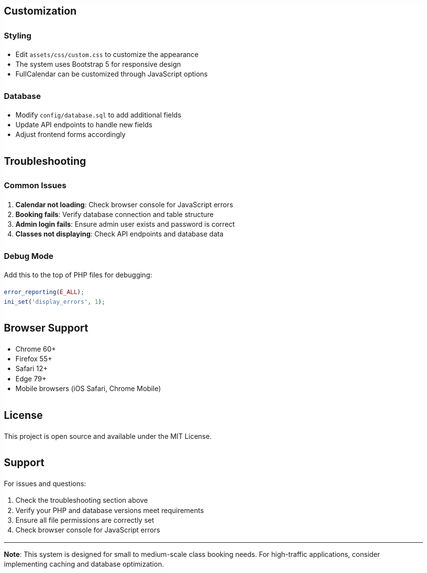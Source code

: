 ## Customization

### Styling

- Edit `assets/css/custom.css` to customize the appearance
- The system uses Bootstrap 5 for responsive design
- FullCalendar can be customized through JavaScript options

### Database

- Modify `config/database.sql` to add additional fields
- Update API endpoints to handle new fields
- Adjust frontend forms accordingly

## Troubleshooting

### Common Issues

1. **Calendar not loading**: Check browser console for JavaScript errors
2. **Booking fails**: Verify database connection and table structure
3. **Admin login fails**: Ensure admin user exists and password is correct
4. **Classes not displaying**: Check API endpoints and database data

### Debug Mode

Add this to the top of PHP files for debugging:

```php
error_reporting(E_ALL);
ini_set('display_errors', 1);
```

## Browser Support

- Chrome 60+
- Firefox 55+
- Safari 12+
- Edge 79+
- Mobile browsers (iOS Safari, Chrome Mobile)

## License

This project is open source and available under the MIT License.

## Support

For issues and questions:

1. Check the troubleshooting section above
2. Verify your PHP and database versions meet requirements
3. Ensure all file permissions are correctly set
4. Check browser console for JavaScript errors

---

**Note**: This system is designed for small to medium-scale class booking needs. For high-traffic applications, consider implementing caching and database optimization.
